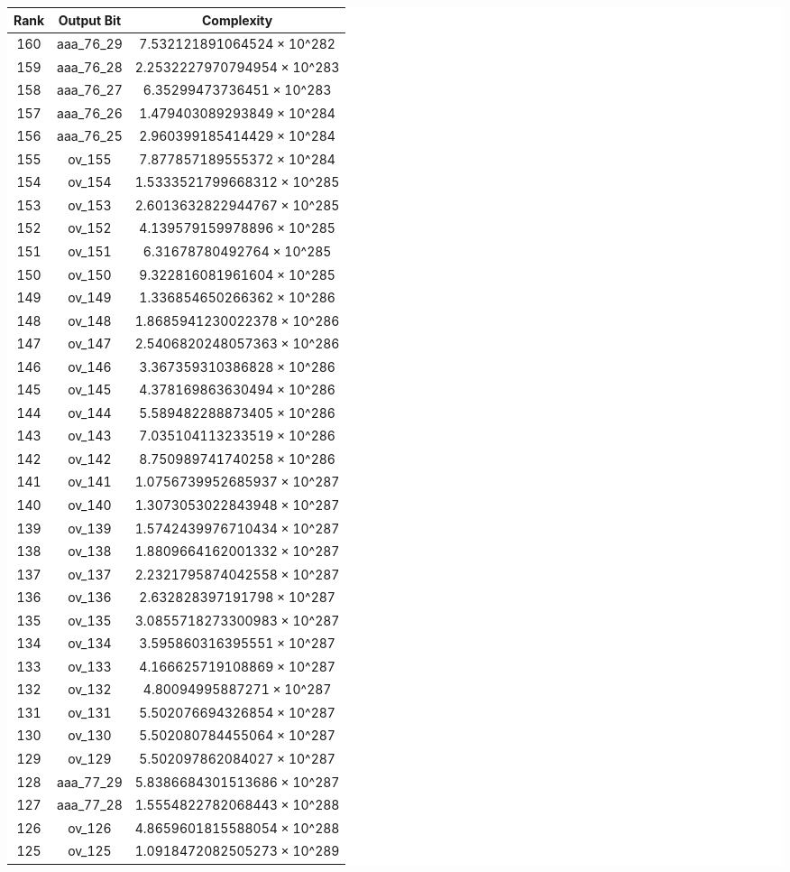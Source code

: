 | Rank | Output Bit | Complexity |
|:----:|:----------:|:----------:|
| 160 | aaa_76_29 | 7.532121891064524 × 10^282 |
| 159 | aaa_76_28 | 2.2532227970794954 × 10^283 |
| 158 | aaa_76_27 | 6.35299473736451 × 10^283 |
| 157 | aaa_76_26 | 1.479403089293849 × 10^284 |
| 156 | aaa_76_25 | 2.960399185414429 × 10^284 |
| 155 | ov_155 | 7.877857189555372 × 10^284 |
| 154 | ov_154 | 1.5333521799668312 × 10^285 |
| 153 | ov_153 | 2.6013632822944767 × 10^285 |
| 152 | ov_152 | 4.139579159978896 × 10^285 |
| 151 | ov_151 | 6.31678780492764 × 10^285 |
| 150 | ov_150 | 9.322816081961604 × 10^285 |
| 149 | ov_149 | 1.336854650266362 × 10^286 |
| 148 | ov_148 | 1.8685941230022378 × 10^286 |
| 147 | ov_147 | 2.5406820248057363 × 10^286 |
| 146 | ov_146 | 3.367359310386828 × 10^286 |
| 145 | ov_145 | 4.378169863630494 × 10^286 |
| 144 | ov_144 | 5.589482288873405 × 10^286 |
| 143 | ov_143 | 7.035104113233519 × 10^286 |
| 142 | ov_142 | 8.750989741740258 × 10^286 |
| 141 | ov_141 | 1.0756739952685937 × 10^287 |
| 140 | ov_140 | 1.3073053022843948 × 10^287 |
| 139 | ov_139 | 1.5742439976710434 × 10^287 |
| 138 | ov_138 | 1.8809664162001332 × 10^287 |
| 137 | ov_137 | 2.2321795874042558 × 10^287 |
| 136 | ov_136 | 2.632828397191798 × 10^287 |
| 135 | ov_135 | 3.0855718273300983 × 10^287 |
| 134 | ov_134 | 3.595860316395551 × 10^287 |
| 133 | ov_133 | 4.166625719108869 × 10^287 |
| 132 | ov_132 | 4.80094995887271 × 10^287 |
| 131 | ov_131 | 5.502076694326854 × 10^287 |
| 130 | ov_130 | 5.502080784455064 × 10^287 |
| 129 | ov_129 | 5.502097862084027 × 10^287 |
| 128 | aaa_77_29 | 5.8386684301513686 × 10^287 |
| 127 | aaa_77_28 | 1.5554822782068443 × 10^288 |
| 126 | ov_126 | 4.8659601815588054 × 10^288 |
| 125 | ov_125 | 1.0918472082505273 × 10^289 |
